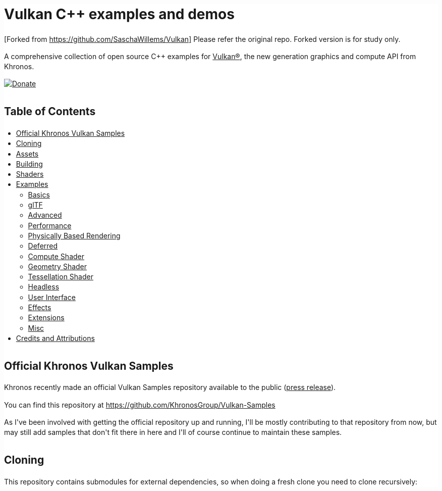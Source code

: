 # Vulkan C++ examples and demos

[Forked from https://github.com/SaschaWillems/Vulkan]
Please refer the original repo. Forked version is for study only.

A comprehensive collection of open source C++ examples for [Vulkan®](https://www.khronos.org/vulkan/), the new generation graphics and compute API from Khronos.

[![Donate](https://img.shields.io/badge/Donate-PayPal-green.svg)](https://www.paypal.com/cgi-bin/webscr?cmd=_s-xclick&hosted_button_id=BHXPMV6ZKPH9E)

## Table of Contents
+ [Official Khronos Vulkan Samples](#Khronossamples)
+ [Cloning](#Cloning)
+ [Assets](#Assets)
+ [Building](#Building)
+ [Shaders](#Shaders)
+ [Examples](#Examples)
    + [Basics](#Basics)
    + [glTF](#glTF)
    + [Advanced](#Advanced)
    + [Performance](#Performance)
    + [Physically Based Rendering](#PBR)
    + [Deferred](#Deferred)
    + [Compute Shader](#ComputeShader)
    + [Geometry Shader](#GeometryShader)
    + [Tessellation Shader](#TessellationShader)
    + [Headless](#Headless)
    + [User Interface](#UserInterface)
    + [Effects](#Effects)
    + [Extensions](#Extensions)
    + [Misc](#Misc)
+ [Credits and Attributions](#CreditsAttributions)

## <a name="Khronossamples"></a> Official Khronos Vulkan Samples

Khronos recently made an official Vulkan Samples repository available to the public ([press release](https://www.khronos.org/blog/vulkan-releases-unified-samples-repository?utm_source=Khronos%20Blog&utm_medium=Twitter&utm_campaign=Vulkan%20Repository)).

You can find this repository at https://github.com/KhronosGroup/Vulkan-Samples

As I've been involved with getting the official repository up and running, I'll be mostly contributing to that repository from now, but may still add samples that don't fit there in here and I'll of course continue to maintain these samples.

## <a name="Cloning"></a> Cloning
This repository contains submodules for external dependencies, so when doing a fresh clone you need to clone recursively:
